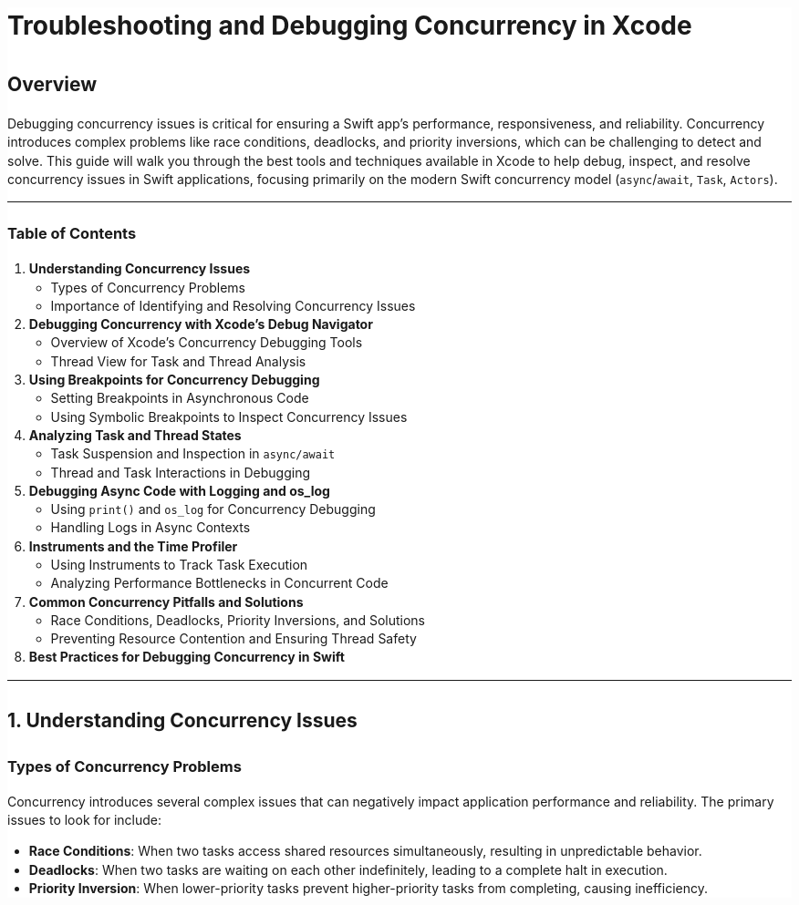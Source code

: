 # Troubleshooting and Debugging Concurrency in Xcode

## Overview

Debugging concurrency issues is critical for ensuring a Swift app’s performance, responsiveness, and reliability. Concurrency introduces complex problems like race conditions, deadlocks, and priority inversions, which can be challenging to detect and solve. This guide will walk you through the best tools and techniques available in Xcode to help debug, inspect, and resolve concurrency issues in Swift applications, focusing primarily on the modern Swift concurrency model (`async`/`await`, `Task`, `Actors`).

---

### Table of Contents
1. **Understanding Concurrency Issues**
   - Types of Concurrency Problems
   - Importance of Identifying and Resolving Concurrency Issues
2. **Debugging Concurrency with Xcode’s Debug Navigator**
   - Overview of Xcode’s Concurrency Debugging Tools
   - Thread View for Task and Thread Analysis
3. **Using Breakpoints for Concurrency Debugging**
   - Setting Breakpoints in Asynchronous Code
   - Using Symbolic Breakpoints to Inspect Concurrency Issues
4. **Analyzing Task and Thread States**
   - Task Suspension and Inspection in `async/await`
   - Thread and Task Interactions in Debugging
5. **Debugging Async Code with Logging and os_log**
   - Using `print()` and `os_log` for Concurrency Debugging
   - Handling Logs in Async Contexts
6. **Instruments and the Time Profiler**
   - Using Instruments to Track Task Execution
   - Analyzing Performance Bottlenecks in Concurrent Code
7. **Common Concurrency Pitfalls and Solutions**
   - Race Conditions, Deadlocks, Priority Inversions, and Solutions
   - Preventing Resource Contention and Ensuring Thread Safety
8. **Best Practices for Debugging Concurrency in Swift**

---

## 1. Understanding Concurrency Issues

### Types of Concurrency Problems
Concurrency introduces several complex issues that can negatively impact application performance and reliability. The primary issues to look for include:
- **Race Conditions**: When two tasks access shared resources simultaneously, resulting in unpredictable behavior.
- **Deadlocks**: When two tasks are waiting on each other indefinitely, leading to a complete halt in execution.
- **Priority Inversion**: When lower-priority tasks prevent higher-priority tasks from completing, causing inefficiency.
